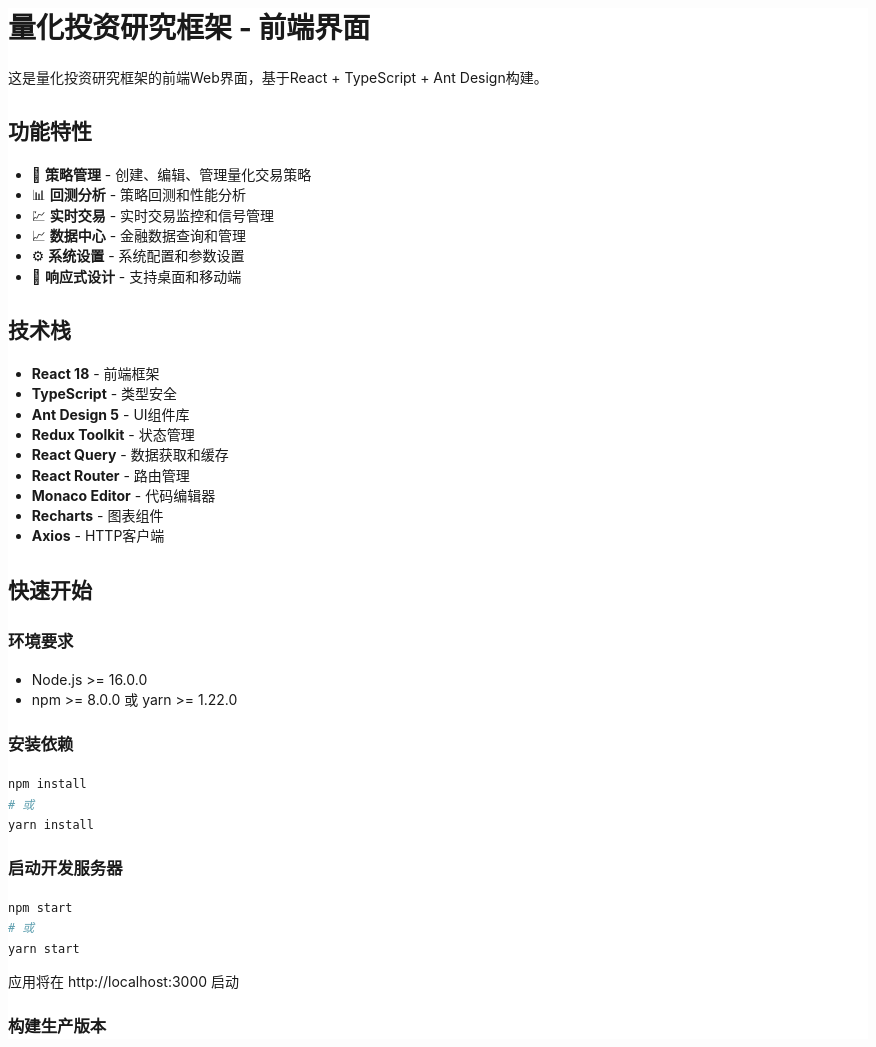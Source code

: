 # 量化投资研究框架 - 前端界面

这是量化投资研究框架的前端Web界面，基于React + TypeScript + Ant Design构建。

## 功能特性

- 🎯 **策略管理** - 创建、编辑、管理量化交易策略
- 📊 **回测分析** - 策略回测和性能分析
- 💹 **实时交易** - 实时交易监控和信号管理
- 📈 **数据中心** - 金融数据查询和管理
- ⚙️ **系统设置** - 系统配置和参数设置
- 📱 **响应式设计** - 支持桌面和移动端

## 技术栈

- **React 18** - 前端框架
- **TypeScript** - 类型安全
- **Ant Design 5** - UI组件库
- **Redux Toolkit** - 状态管理
- **React Query** - 数据获取和缓存
- **React Router** - 路由管理
- **Monaco Editor** - 代码编辑器
- **Recharts** - 图表组件
- **Axios** - HTTP客户端

## 快速开始

### 环境要求

- Node.js >= 16.0.0
- npm >= 8.0.0 或 yarn >= 1.22.0

### 安装依赖

```bash
npm install
# 或
yarn install
```

### 启动开发服务器

```bash
npm start
# 或
yarn start
```

应用将在 http://localhost:3000 启动

### 构建生产版本
